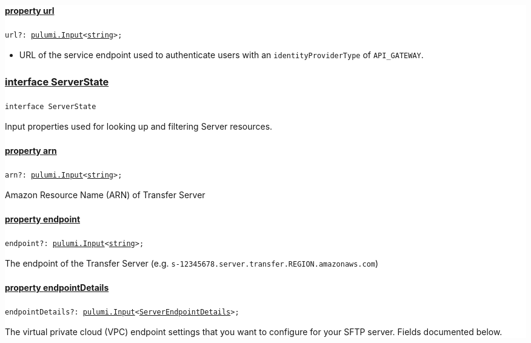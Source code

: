 <h4 class="pdoc-member-header" id="ServerArgs-url">
<a class="pdoc-child-name" href="https://github.com/pulumi/pulumi-aws/blob/{{< param git_sha >}}/sdk/nodejs/transfer/server.ts#L280">property <b>url</b></a>
</h4>

<pre class="highlight"><code><span class='kd'></span>url?: <a href='/docs/reference/pkg/nodejs/pulumi/pulumi/#Input'>pulumi.Input</a>&lt;<span class='kd'><a href='https://developer.mozilla.org/en-US/docs/Web/JavaScript/Reference/Global_Objects/String'>string</a></span>&gt;;</code></pre>

- URL of the service endpoint used to authenticate users with an `identityProviderType` of `API_GATEWAY`.

<h3 class="pdoc-module-header" id="ServerState" data-link-title="ServerState">
    <a href="https://github.com/pulumi/pulumi-aws/blob/{{< param git_sha >}}/sdk/nodejs/transfer/server.ts#L190">
        interface <strong>ServerState</strong>
    </a>
</h3>

<pre class="highlight"><code><span class='kr'>interface</span> <span class='nx'>ServerState</span></code></pre>

Input properties used for looking up and filtering Server resources.

<h4 class="pdoc-member-header" id="ServerState-arn">
<a class="pdoc-child-name" href="https://github.com/pulumi/pulumi-aws/blob/{{< param git_sha >}}/sdk/nodejs/transfer/server.ts#L194">property <b>arn</b></a>
</h4>

<pre class="highlight"><code><span class='kd'></span>arn?: <a href='/docs/reference/pkg/nodejs/pulumi/pulumi/#Input'>pulumi.Input</a>&lt;<span class='kd'><a href='https://developer.mozilla.org/en-US/docs/Web/JavaScript/Reference/Global_Objects/String'>string</a></span>&gt;;</code></pre>

Amazon Resource Name (ARN) of Transfer Server

<h4 class="pdoc-member-header" id="ServerState-endpoint">
<a class="pdoc-child-name" href="https://github.com/pulumi/pulumi-aws/blob/{{< param git_sha >}}/sdk/nodejs/transfer/server.ts#L198">property <b>endpoint</b></a>
</h4>

<pre class="highlight"><code><span class='kd'></span>endpoint?: <a href='/docs/reference/pkg/nodejs/pulumi/pulumi/#Input'>pulumi.Input</a>&lt;<span class='kd'><a href='https://developer.mozilla.org/en-US/docs/Web/JavaScript/Reference/Global_Objects/String'>string</a></span>&gt;;</code></pre>

The endpoint of the Transfer Server (e.g. `s-12345678.server.transfer.REGION.amazonaws.com`)

<h4 class="pdoc-member-header" id="ServerState-endpointDetails">
<a class="pdoc-child-name" href="https://github.com/pulumi/pulumi-aws/blob/{{< param git_sha >}}/sdk/nodejs/transfer/server.ts#L202">property <b>endpointDetails</b></a>
</h4>

<pre class="highlight"><code><span class='kd'></span>endpointDetails?: <a href='/docs/reference/pkg/nodejs/pulumi/pulumi/#Input'>pulumi.Input</a>&lt;<a href='/docs/reference/pkg/nodejs/pulumi/aws/types/input/#ServerEndpointDetails'>ServerEndpointDetails</a>&gt;;</code></pre>

The virtual private cloud (VPC) endpoint settings that you want to configure for your SFTP server. Fields documented below.
